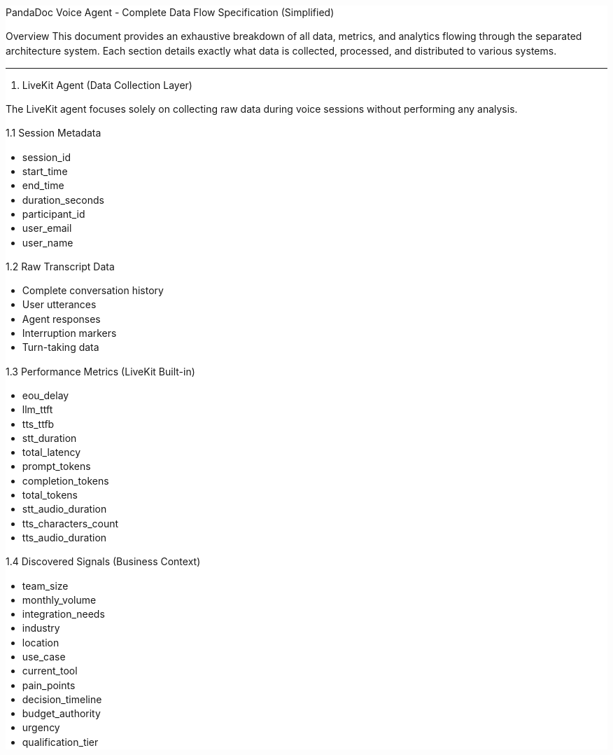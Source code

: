PandaDoc Voice Agent - Complete Data Flow Specification (Simplified)

Overview
This document provides an exhaustive breakdown of all data, metrics, and analytics flowing through the separated architecture system. Each section details exactly what data is collected, processed, and distributed to various systems.

---

1. LiveKit Agent (Data Collection Layer)

The LiveKit agent focuses solely on collecting raw data during voice sessions without performing any analysis.

1.1 Session Metadata
- session_id
- start_time
- end_time
- duration_seconds
- participant_id
- user_email
- user_name

1.2 Raw Transcript Data
- Complete conversation history
- User utterances
- Agent responses
- Interruption markers
- Turn-taking data

1.3 Performance Metrics (LiveKit Built-in)
- eou_delay
- llm_ttft
- tts_ttfb
- stt_duration
- total_latency
- prompt_tokens
- completion_tokens
- total_tokens
- stt_audio_duration
- tts_characters_count
- tts_audio_duration

1.4 Discovered Signals (Business Context)
- team_size
- monthly_volume
- integration_needs
- industry
- location
- use_case
- current_tool
- pain_points
- decision_timeline
- budget_authority
- urgency
- qualification_tier
